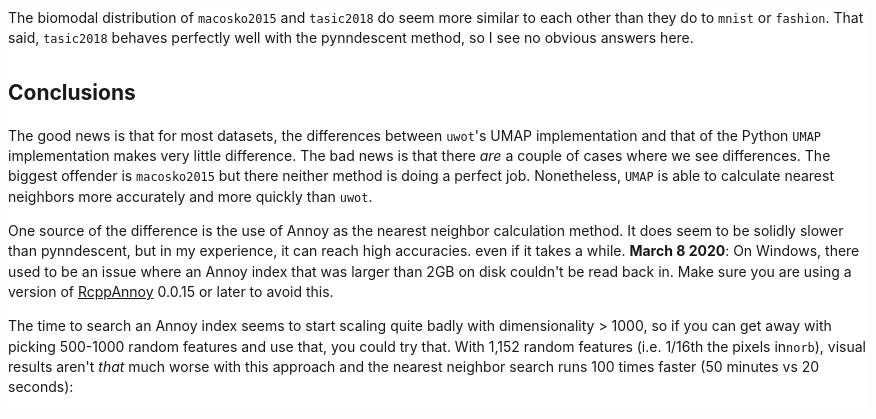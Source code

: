 The biomodal distribution of `macosko2015` and `tasic2018` do seem more
similar to each other than they do to `mnist` or `fashion`. That said, 
`tasic2018` behaves perfectly well with the pynndescent method, so I see no
obvious answers here.

## Conclusions

The good news is that for most datasets, the differences between `uwot`'s UMAP
implementation and that of the Python `UMAP` implementation makes very little
difference. The bad news is that there *are* a couple of cases where we see
differences. The biggest offender is `macosko2015` but there neither method is
doing a perfect job. Nonetheless, `UMAP` is able to calculate nearest neighbors
more accurately and more quickly than `uwot`.

One source of the difference is the use of Annoy as the nearest neighbor 
calculation method. It does seem to be solidly slower than pynndescent, but in
my experience, it can reach high accuracies. even if it takes a while. **March 8
2020**: On Windows, there used to be an issue where an Annoy index that was
larger than 2GB on disk couldn't be read back in. Make sure you are using a
version of [RcppAnnoy](https://cran.r-project.org/package=RcppAnnoy) 0.0.15 or
later to avoid this.

The time to search an Annoy index seems to start scaling quite badly with
dimensionality > 1000, so if you can get away with picking 500-1000 random
features and use that, you could try that. With 1,152 random features (i.e.
1/16th the pixels in`norb`), visual results aren't *that* much worse with this
approach and the nearest neighbor search runs 100 times faster (50 minutes vs 20
seconds):

|                             |                           |
:----------------------------:|:--------------------------: